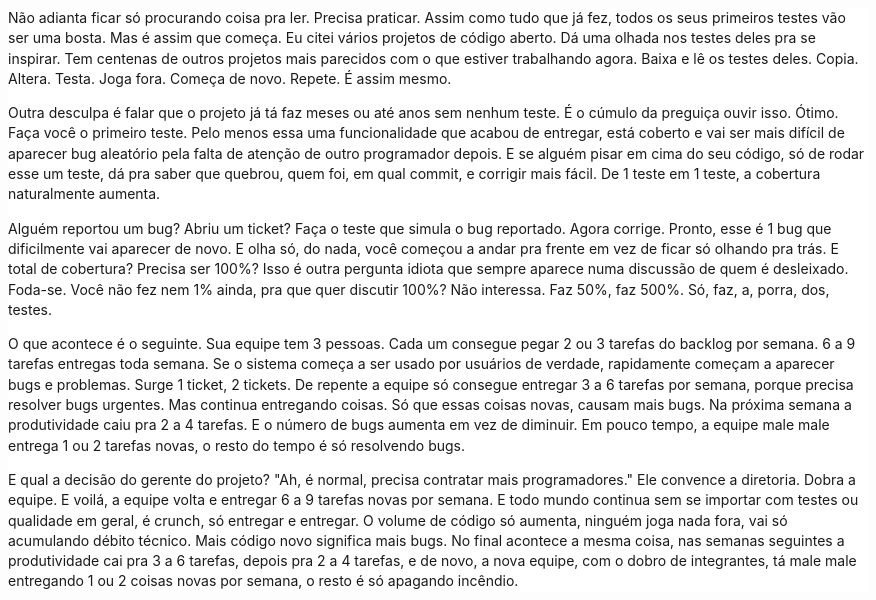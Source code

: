 





Não adianta ficar só procurando coisa pra ler. Precisa praticar. Assim como tudo que já fez, todos os seus primeiros testes vão ser uma bosta. Mas é assim que começa. Eu citei vários projetos de código aberto. Dá uma olhada nos testes deles pra se inspirar. Tem centenas de outros projetos mais parecidos com o que estiver trabalhando agora. Baixa e lê os testes deles. Copia. Altera. Testa. Joga fora. Começa de novo. Repete. É assim mesmo.







Outra desculpa é falar que o projeto já tá faz meses ou até anos sem nenhum teste. É o cúmulo da preguiça ouvir isso. Ótimo. Faça você o primeiro teste. Pelo menos essa uma funcionalidade que acabou de entregar, está coberto e vai ser mais difícil de aparecer bug aleatório pela falta de atenção de outro programador depois. E se alguém pisar em cima do seu código, só de rodar esse um teste, dá pra saber que quebrou, quem foi, em qual commit, e corrigir mais fácil. De 1 teste em 1 teste, a cobertura naturalmente aumenta. 








Alguém reportou um bug? Abriu um ticket? Faça o teste que simula o bug reportado. Agora corrige. Pronto, esse é 1 bug que dificilmente vai aparecer de novo. E olha só, do nada, você começou a andar pra frente em vez de ficar só olhando pra trás. E total de cobertura? Precisa ser 100%? Isso é outra pergunta idiota que sempre aparece numa discussão de quem é desleixado. Foda-se. Você não fez nem 1% ainda, pra que quer discutir 100%? Não interessa. Faz 50%, faz 500%. Só, faz, a, porra, dos, testes. 









O que acontece é o seguinte. Sua equipe tem 3 pessoas. Cada um consegue pegar 2 ou 3 tarefas do backlog por semana. 6 a 9 tarefas entregas toda semana. Se o sistema começa a ser usado por usuários de verdade, rapidamente começam a aparecer bugs e problemas. Surge 1 ticket, 2 tickets. De repente a equipe só consegue entregar 3 a 6 tarefas por semana, porque precisa resolver bugs urgentes. Mas continua entregando coisas. Só que essas coisas novas, causam mais bugs. Na próxima semana a produtividade caiu pra 2 a 4 tarefas. E o número de bugs aumenta em vez de diminuir. Em pouco tempo, a equipe male male entrega 1 ou 2 tarefas novas, o resto do tempo é só resolvendo bugs.









E qual a decisão do gerente do projeto? "Ah, é normal, precisa contratar mais programadores." Ele convence a diretoria. Dobra a equipe. E voilá, a equipe volta e entregar 6 a 9 tarefas novas por semana. E todo mundo continua sem se importar com testes ou qualidade em geral, é crunch, só entregar e entregar. O volume de código só aumenta, ninguém joga nada fora, vai só acumulando débito técnico. Mais código novo significa mais bugs. No final acontece a mesma coisa, nas semanas seguintes a produtividade cai pra 3 a 6 tarefas, depois pra 2 a 4 tarefas, e de novo, a nova equipe, com o dobro de integrantes, tá male male entregando 1 ou 2 coisas novas por semana, o resto é só apagando incêndio.
